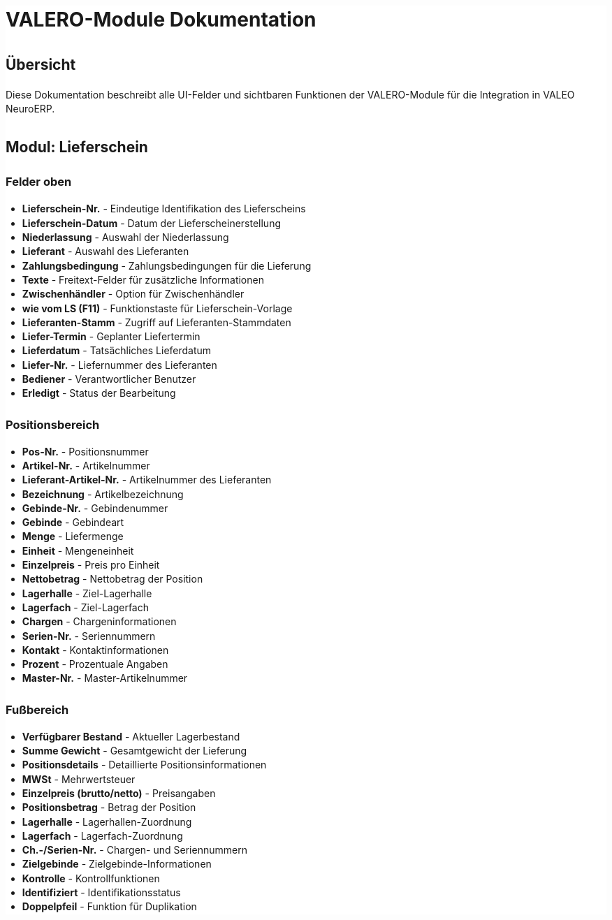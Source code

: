 # VALERO-Module Dokumentation

## Übersicht
Diese Dokumentation beschreibt alle UI-Felder und sichtbaren Funktionen der VALERO-Module für die Integration in VALEO NeuroERP.

## Modul: Lieferschein

### Felder oben
- **Lieferschein-Nr.** - Eindeutige Identifikation des Lieferscheins
- **Lieferschein-Datum** - Datum der Lieferscheinerstellung
- **Niederlassung** - Auswahl der Niederlassung
- **Lieferant** - Auswahl des Lieferanten
- **Zahlungsbedingung** - Zahlungsbedingungen für die Lieferung
- **Texte** - Freitext-Felder für zusätzliche Informationen
- **Zwischenhändler** - Option für Zwischenhändler
- **wie vom LS (F11)** - Funktionstaste für Lieferschein-Vorlage
- **Lieferanten-Stamm** - Zugriff auf Lieferanten-Stammdaten
- **Liefer-Termin** - Geplanter Liefertermin
- **Lieferdatum** - Tatsächliches Lieferdatum
- **Liefer-Nr.** - Liefernummer des Lieferanten
- **Bediener** - Verantwortlicher Benutzer
- **Erledigt** - Status der Bearbeitung

### Positionsbereich
- **Pos-Nr.** - Positionsnummer
- **Artikel-Nr.** - Artikelnummer
- **Lieferant-Artikel-Nr.** - Artikelnummer des Lieferanten
- **Bezeichnung** - Artikelbezeichnung
- **Gebinde-Nr.** - Gebindenummer
- **Gebinde** - Gebindeart
- **Menge** - Liefermenge
- **Einheit** - Mengeneinheit
- **Einzelpreis** - Preis pro Einheit
- **Nettobetrag** - Nettobetrag der Position
- **Lagerhalle** - Ziel-Lagerhalle
- **Lagerfach** - Ziel-Lagerfach
- **Chargen** - Chargeninformationen
- **Serien-Nr.** - Seriennummern
- **Kontakt** - Kontaktinformationen
- **Prozent** - Prozentuale Angaben
- **Master-Nr.** - Master-Artikelnummer

### Fußbereich
- **Verfügbarer Bestand** - Aktueller Lagerbestand
- **Summe Gewicht** - Gesamtgewicht der Lieferung
- **Positionsdetails** - Detaillierte Positionsinformationen
- **MWSt** - Mehrwertsteuer
- **Einzelpreis (brutto/netto)** - Preisangaben
- **Positionsbetrag** - Betrag der Position
- **Lagerhalle** - Lagerhallen-Zuordnung
- **Lagerfach** - Lagerfach-Zuordnung
- **Ch.-/Serien-Nr.** - Chargen- und Seriennummern
- **Zielgebinde** - Zielgebinde-Informationen
- **Kontrolle** - Kontrollfunktionen
- **Identifiziert** - Identifikationsstatus
- **Doppelpfeil** - Funktion für Duplikation
